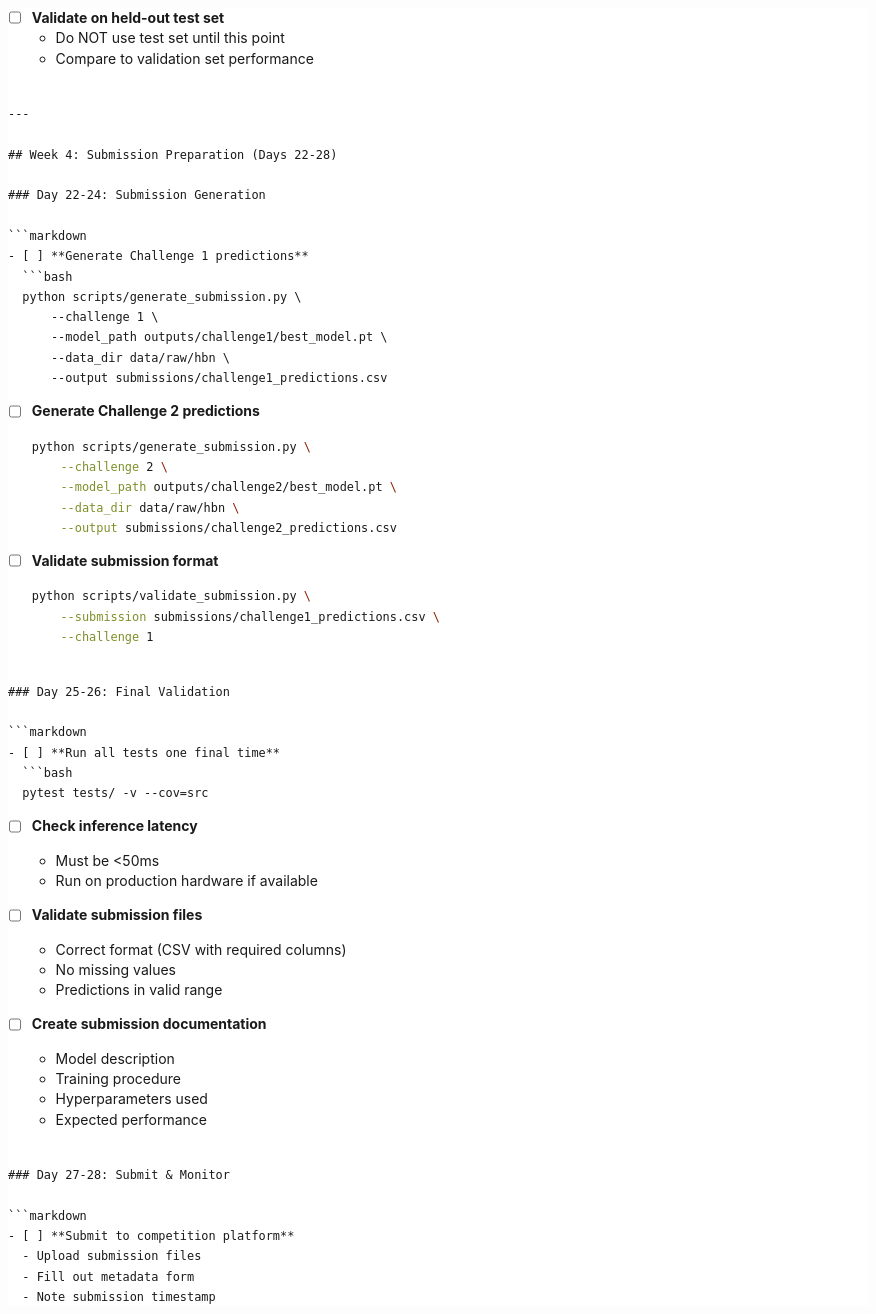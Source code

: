 - [ ] **Validate on held-out test set**
  - Do NOT use test set until this point
  - Compare to validation set performance
```

---

## Week 4: Submission Preparation (Days 22-28)

### Day 22-24: Submission Generation

```markdown
- [ ] **Generate Challenge 1 predictions**
  ```bash
  python scripts/generate_submission.py \
      --challenge 1 \
      --model_path outputs/challenge1/best_model.pt \
      --data_dir data/raw/hbn \
      --output submissions/challenge1_predictions.csv
  ```

- [ ] **Generate Challenge 2 predictions**
  ```bash
  python scripts/generate_submission.py \
      --challenge 2 \
      --model_path outputs/challenge2/best_model.pt \
      --data_dir data/raw/hbn \
      --output submissions/challenge2_predictions.csv
  ```

- [ ] **Validate submission format**
  ```bash
  python scripts/validate_submission.py \
      --submission submissions/challenge1_predictions.csv \
      --challenge 1
  ```
```

### Day 25-26: Final Validation

```markdown
- [ ] **Run all tests one final time**
  ```bash
  pytest tests/ -v --cov=src
  ```

- [ ] **Check inference latency**
  - Must be <50ms
  - Run on production hardware if available

- [ ] **Validate submission files**
  - Correct format (CSV with required columns)
  - No missing values
  - Predictions in valid range

- [ ] **Create submission documentation**
  - Model description
  - Training procedure
  - Hyperparameters used
  - Expected performance
```

### Day 27-28: Submit & Monitor

```markdown
- [ ] **Submit to competition platform**
  - Upload submission files
  - Fill out metadata form
  - Note submission timestamp
```